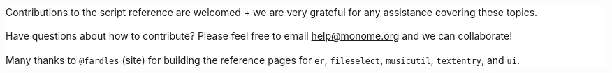 Contributions to the script reference are welcomed + we are very grateful for any assistance covering these topics.

Have questions about how to contribute? Please feel free to email [help@monome.org](mailto:help@monome.org) and we can collaborate!

Many thanks to `@fardles` ([site](https://shelfordhill.com/site/home.html)) for building the reference pages for `er`, `fileselect`, `musicutil`, `textentry`, and `ui`.
